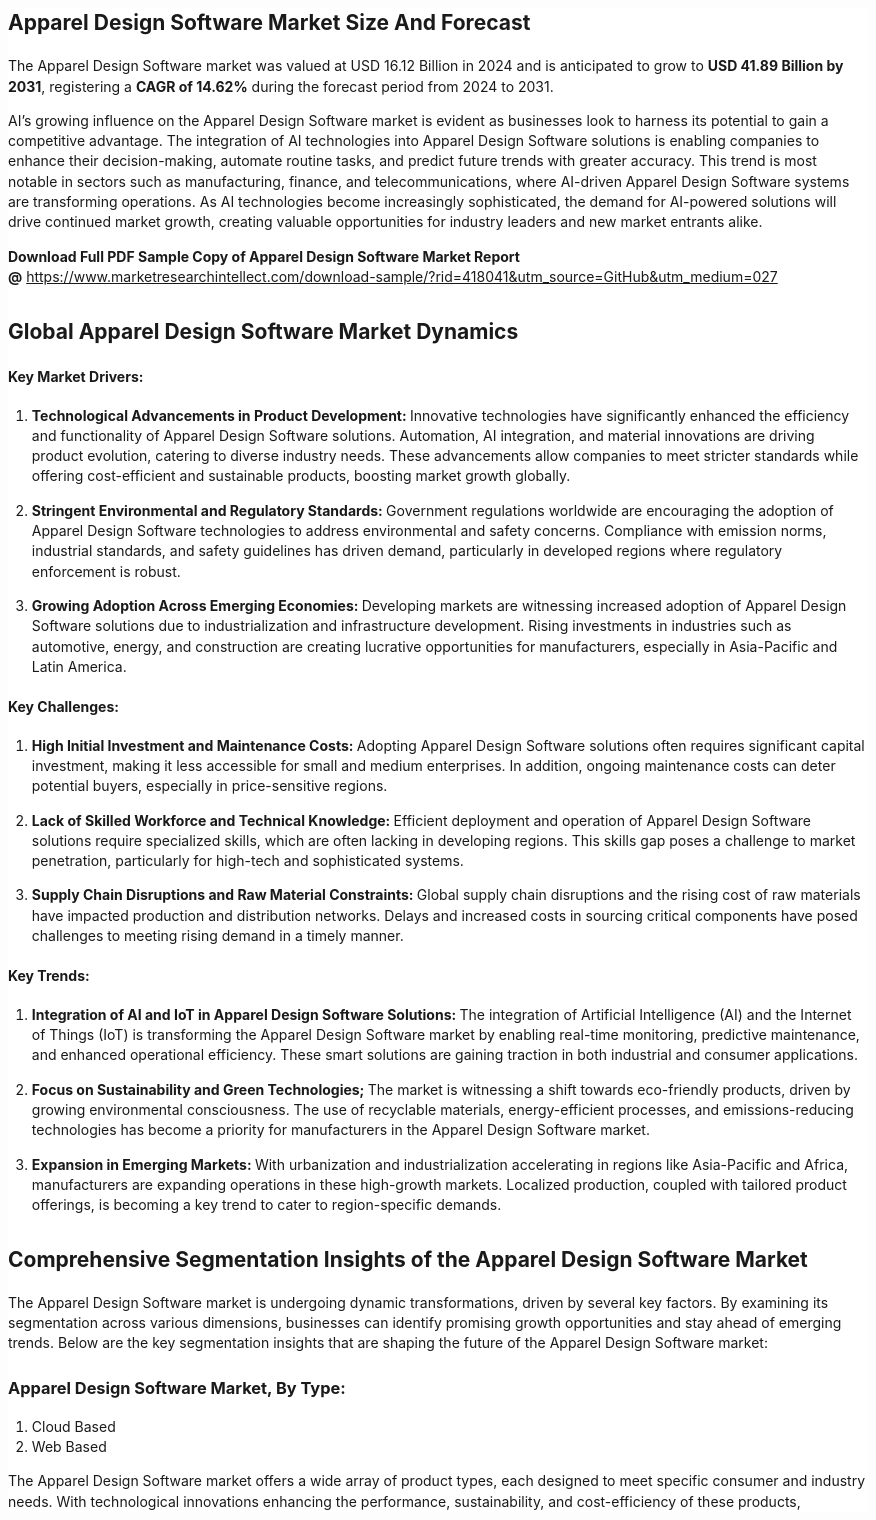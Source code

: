 <h2>Apparel Design Software Market Size And Forecast</h2><p>The Apparel Design Software market was valued at USD 16.12 Billion in 2024 and is anticipated to grow to <strong>USD 41.89 Billion by 2031</strong>, registering a <strong>CAGR of 14.62%</strong> during the forecast period from 2024 to 2031.</p><p>AI’s growing influence on the Apparel Design Software market is evident as businesses look to harness its potential to gain a competitive advantage. The integration of AI technologies into Apparel Design Software solutions is enabling companies to enhance their decision-making, automate routine tasks, and predict future trends with greater accuracy. This trend is most notable in sectors such as manufacturing, finance, and telecommunications, where AI-driven Apparel Design Software systems are transforming operations. As AI technologies become increasingly sophisticated, the demand for AI-powered solutions will drive continued market growth, creating valuable opportunities for industry leaders and new market entrants alike.</p><p><strong>Download Full PDF Sample Copy of Apparel Design Software Market Report @</strong>&nbsp;<a href="https://www.marketresearchintellect.com/download-sample/?rid=418041&amp;utm_source=GitHub&amp;utm_medium=027">https://www.marketresearchintellect.com/download-sample/?rid=418041&amp;utm_source=GitHub&amp;utm_medium=027</a></p><h2>Global Apparel Design Software Market Dynamics</h2><h4><strong>Key Market Drivers:</strong></h4><ol><li><p><strong>Technological Advancements in Product Development:&nbsp;</strong>Innovative technologies have significantly enhanced the efficiency and functionality of Apparel Design Software solutions. Automation, AI integration, and material innovations are driving product evolution, catering to diverse industry needs. These advancements allow companies to meet stricter standards while offering cost-efficient and sustainable products, boosting market growth globally.</p></li><li><p><strong>Stringent Environmental and Regulatory Standards:&nbsp;</strong>Government regulations worldwide are encouraging the adoption of Apparel Design Software technologies to address environmental and safety concerns. Compliance with emission norms, industrial standards, and safety guidelines has driven demand, particularly in developed regions where regulatory enforcement is robust.</p></li><li><p><strong>Growing Adoption Across Emerging Economies:&nbsp;</strong>Developing markets are witnessing increased adoption of Apparel Design Software solutions due to industrialization and infrastructure development. Rising investments in industries such as automotive, energy, and construction are creating lucrative opportunities for manufacturers, especially in Asia-Pacific and Latin America.</p></li></ol><h4><strong>Key Challenges:</strong></h4><ol><li><p><strong>High Initial Investment and Maintenance Costs:&nbsp;</strong>Adopting Apparel Design Software solutions often requires significant capital investment, making it less accessible for small and medium enterprises. In addition, ongoing maintenance costs can deter potential buyers, especially in price-sensitive regions.</p></li><li><p><strong>Lack of Skilled Workforce and Technical Knowledge:&nbsp;</strong>Efficient deployment and operation of Apparel Design Software solutions require specialized skills, which are often lacking in developing regions. This skills gap poses a challenge to market penetration, particularly for high-tech and sophisticated systems.</p></li><li><p><strong>Supply Chain Disruptions and Raw Material Constraints:&nbsp;</strong>Global supply chain disruptions and the rising cost of raw materials have impacted production and distribution networks. Delays and increased costs in sourcing critical components have posed challenges to meeting rising demand in a timely manner.</p></li></ol><h4><strong>Key Trends:</strong></h4><ol><li><p><strong>Integration of AI and IoT in Apparel Design Software Solutions:&nbsp;</strong>The integration of Artificial Intelligence (AI) and the Internet of Things (IoT) is transforming the Apparel Design Software market by enabling real-time monitoring, predictive maintenance, and enhanced operational efficiency. These smart solutions are gaining traction in both industrial and consumer applications.</p></li><li><p><strong>Focus on Sustainability and Green Technologies;&nbsp;</strong>The market is witnessing a shift towards eco-friendly products, driven by growing environmental consciousness. The use of recyclable materials, energy-efficient processes, and emissions-reducing technologies has become a priority for manufacturers in the Apparel Design Software market.</p></li><li><p><strong>Expansion in Emerging Markets:&nbsp;</strong>With urbanization and industrialization accelerating in regions like Asia-Pacific and Africa, manufacturers are expanding operations in these high-growth markets. Localized production, coupled with tailored product offerings, is becoming a key trend to cater to region-specific demands.</p></li></ol><div class="article-main__content" data-test-id="publishing-text-block"><h2>Comprehensive Segmentation Insights of the Apparel Design Software Market</h2><p>The Apparel Design Software market is undergoing dynamic transformations, driven by several key factors. By examining its segmentation across various dimensions, businesses can identify promising growth opportunities and stay ahead of emerging trends. Below are the key segmentation insights that are shaping the future of the Apparel Design Software market:</p><h3><strong>Apparel Design Software Market, By Type:<br /></strong></h3><ol><li>Cloud Based<li> Web Based</li></ol><p>The Apparel Design Software market offers a wide array of product types, each designed to meet specific consumer and industry needs. With technological innovations enhancing the performance, sustainability, and cost-efficiency of these products,